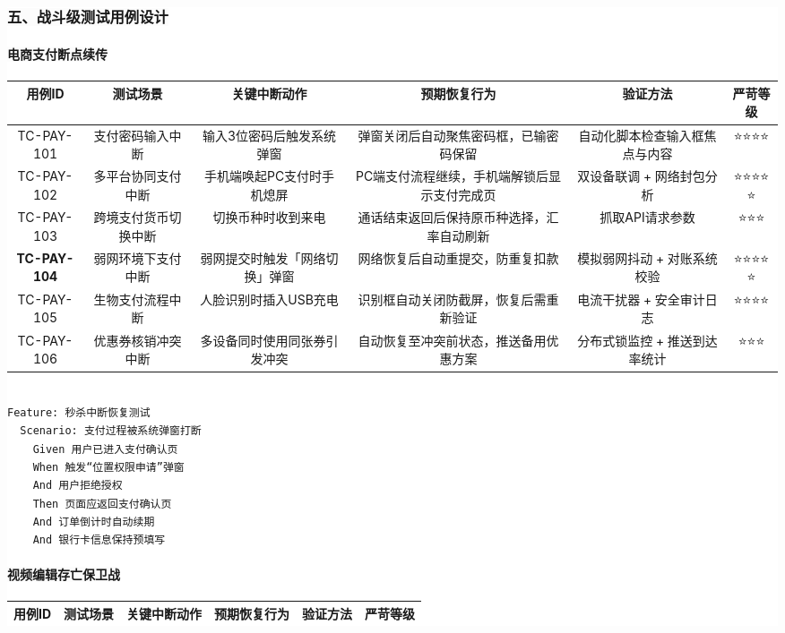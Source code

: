 
### <font style="color:rgba(0, 0, 0, 0.9);background-color:rgb(252, 252, 252);">五、战斗级测试用例设计</font>
#### <font style="color:rgba(0, 0, 0, 0.9);background-color:rgb(252, 252, 252);">电商支付断点续传</font>
| **<font style="color:rgba(0, 0, 0, 0.9);">用例ID</font>** | **<font style="color:rgba(0, 0, 0, 0.9);">测试场景</font>** | **<font style="color:rgba(0, 0, 0, 0.9);">关键中断动作</font>** | **<font style="color:rgba(0, 0, 0, 0.9);">预期恢复行为</font>** | **<font style="color:rgba(0, 0, 0, 0.9);">验证方法</font>** | **<font style="color:rgba(0, 0, 0, 0.9);">严苛等级</font>** |
| :---: | :---: | :---: | :---: | :---: | :---: |
| <font style="color:rgba(0, 0, 0, 0.9);">TC-PAY-101</font> | <font style="color:rgba(0, 0, 0, 0.9);">支付密码输入中断</font> | <font style="color:rgba(0, 0, 0, 0.9);">输入3位密码后触发系统弹窗</font> | <font style="color:rgba(0, 0, 0, 0.9);">弹窗关闭后自动聚焦密码框，已输密码保留</font> | <font style="color:rgba(0, 0, 0, 0.9);">自动化脚本检查输入框焦点与内容</font> | <font style="color:rgba(0, 0, 0, 0.9);">⭐</font><font style="color:rgba(0, 0, 0, 0.9);">️</font><font style="color:rgba(0, 0, 0, 0.9);">⭐</font><font style="color:rgba(0, 0, 0, 0.9);">️</font><font style="color:rgba(0, 0, 0, 0.9);">⭐</font><font style="color:rgba(0, 0, 0, 0.9);">️</font><font style="color:rgba(0, 0, 0, 0.9);">⭐</font><font style="color:rgba(0, 0, 0, 0.9);">️</font> |
| <font style="color:rgba(0, 0, 0, 0.9);">TC-PAY-102</font> | <font style="color:rgba(0, 0, 0, 0.9);">多平台协同支付中断</font> | <font style="color:rgba(0, 0, 0, 0.9);">手机端唤起PC支付时手机熄屏</font> | <font style="color:rgba(0, 0, 0, 0.9);">PC端支付流程继续，手机端解锁后显示支付完成页</font> | <font style="color:rgba(0, 0, 0, 0.9);">双设备联调 + 网络封包分析</font> | <font style="color:rgba(0, 0, 0, 0.9);">⭐</font><font style="color:rgba(0, 0, 0, 0.9);">️</font><font style="color:rgba(0, 0, 0, 0.9);">⭐</font><font style="color:rgba(0, 0, 0, 0.9);">️</font><font style="color:rgba(0, 0, 0, 0.9);">⭐</font><font style="color:rgba(0, 0, 0, 0.9);">️</font><font style="color:rgba(0, 0, 0, 0.9);">⭐</font><font style="color:rgba(0, 0, 0, 0.9);">️</font><font style="color:rgba(0, 0, 0, 0.9);">⭐</font><font style="color:rgba(0, 0, 0, 0.9);">️</font> |
| <font style="color:rgba(0, 0, 0, 0.9);">TC-PAY-103</font> | <font style="color:rgba(0, 0, 0, 0.9);">跨境支付货币切换中断</font> | <font style="color:rgba(0, 0, 0, 0.9);">切换币种时收到来电</font> | <font style="color:rgba(0, 0, 0, 0.9);">通话结束返回后保持原币种选择，汇率自动刷新</font> | <font style="color:rgba(0, 0, 0, 0.9);">抓取API请求参数</font> | <font style="color:rgba(0, 0, 0, 0.9);">⭐</font><font style="color:rgba(0, 0, 0, 0.9);">️</font><font style="color:rgba(0, 0, 0, 0.9);">⭐</font><font style="color:rgba(0, 0, 0, 0.9);">️</font><font style="color:rgba(0, 0, 0, 0.9);">⭐</font><font style="color:rgba(0, 0, 0, 0.9);">️</font> |
| **<font style="color:rgba(0, 0, 0, 0.9);">TC-PAY-104</font>** | <font style="color:rgba(0, 0, 0, 0.9);">弱网环境下支付中断</font> | <font style="color:rgba(0, 0, 0, 0.9);">弱网提交时触发「网络切换」弹窗</font> | <font style="color:rgba(0, 0, 0, 0.9);">网络恢复后自动重提交，防重复扣款</font> | <font style="color:rgba(0, 0, 0, 0.9);">模拟弱网抖动 + 对账系统校验</font> | <font style="color:rgba(0, 0, 0, 0.9);">⭐</font><font style="color:rgba(0, 0, 0, 0.9);">️</font><font style="color:rgba(0, 0, 0, 0.9);">⭐</font><font style="color:rgba(0, 0, 0, 0.9);">️</font><font style="color:rgba(0, 0, 0, 0.9);">⭐</font><font style="color:rgba(0, 0, 0, 0.9);">️</font><font style="color:rgba(0, 0, 0, 0.9);">⭐</font><font style="color:rgba(0, 0, 0, 0.9);">️</font><font style="color:rgba(0, 0, 0, 0.9);">⭐</font><font style="color:rgba(0, 0, 0, 0.9);">️</font> |
| <font style="color:rgba(0, 0, 0, 0.9);">TC-PAY-105</font> | <font style="color:rgba(0, 0, 0, 0.9);">生物支付流程中断</font> | <font style="color:rgba(0, 0, 0, 0.9);">人脸识别时插入USB充电</font> | <font style="color:rgba(0, 0, 0, 0.9);">识别框自动关闭防截屏，恢复后需重新验证</font> | <font style="color:rgba(0, 0, 0, 0.9);">电流干扰器 + 安全审计日志</font> | <font style="color:rgba(0, 0, 0, 0.9);">⭐</font><font style="color:rgba(0, 0, 0, 0.9);">️</font><font style="color:rgba(0, 0, 0, 0.9);">⭐</font><font style="color:rgba(0, 0, 0, 0.9);">️</font><font style="color:rgba(0, 0, 0, 0.9);">⭐</font><font style="color:rgba(0, 0, 0, 0.9);">️</font><font style="color:rgba(0, 0, 0, 0.9);">⭐</font><font style="color:rgba(0, 0, 0, 0.9);">️</font> |
| <font style="color:rgba(0, 0, 0, 0.9);">TC-PAY-106</font> | <font style="color:rgba(0, 0, 0, 0.9);">优惠券核销冲突中断</font> | <font style="color:rgba(0, 0, 0, 0.9);">多设备同时使用同张券引发冲突</font> | <font style="color:rgba(0, 0, 0, 0.9);">自动恢复至冲突前状态，推送备用优惠方案</font> | <font style="color:rgba(0, 0, 0, 0.9);">分布式锁监控 + 推送到达率统计</font> | <font style="color:rgba(0, 0, 0, 0.9);">⭐</font><font style="color:rgba(0, 0, 0, 0.9);">️</font><font style="color:rgba(0, 0, 0, 0.9);">⭐</font><font style="color:rgba(0, 0, 0, 0.9);">️</font><font style="color:rgba(0, 0, 0, 0.9);">⭐</font><font style="color:rgba(0, 0, 0, 0.9);">️</font> |


```plain

Feature: 秒杀中断恢复测试  
  Scenario: 支付过程被系统弹窗打断  
    Given 用户已进入支付确认页  
    When 触发“位置权限申请”弹窗  
    And 用户拒绝授权  
    Then 页面应返回支付确认页  
    And 订单倒计时自动续期  
    And 银行卡信息保持预填写
```

#### <font style="color:rgba(0, 0, 0, 0.9);background-color:rgb(252, 252, 252);">视频编辑存亡保卫战</font>
| **<font style="color:rgba(0, 0, 0, 0.9);">用例ID</font>** | **<font style="color:rgba(0, 0, 0, 0.9);">测试场景</font>** | **<font style="color:rgba(0, 0, 0, 0.9);">关键中断动作</font>** | **<font style="color:rgba(0, 0, 0, 0.9);">预期恢复行为</font>** | **<font style="color:rgba(0, 0, 0, 0.9);">验证方法</font>** | **<font style="color:rgba(0, 0, 0, 0.9);">严苛等级</font>** |
| :---: | :---: | :---: | :---: | :---: | :---: |